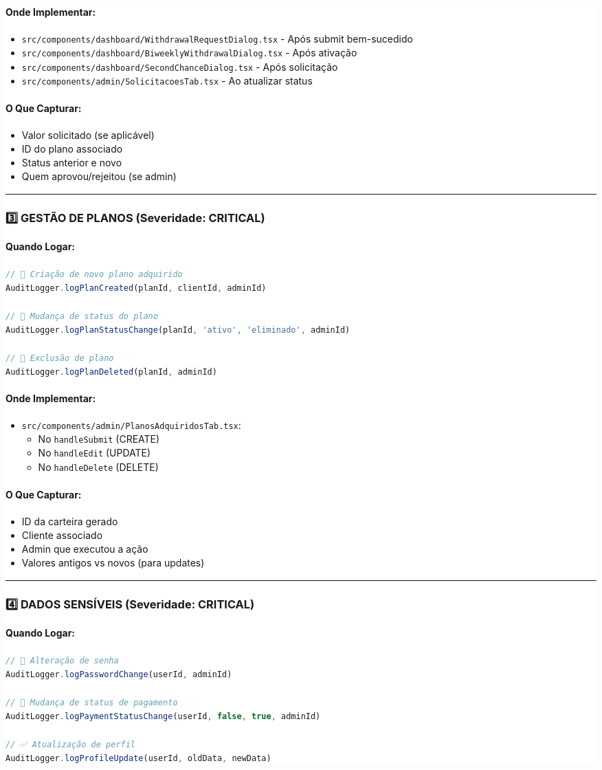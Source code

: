 #### Onde Implementar:
- `src/components/dashboard/WithdrawalRequestDialog.tsx` - Após submit bem-sucedido
- `src/components/dashboard/BiweeklyWithdrawalDialog.tsx` - Após ativação
- `src/components/dashboard/SecondChanceDialog.tsx` - Após solicitação
- `src/components/admin/SolicitacoesTab.tsx` - Ao atualizar status

#### O Que Capturar:
- Valor solicitado (se aplicável)
- ID do plano associado
- Status anterior e novo
- Quem aprovou/rejeitou (se admin)

---

### 3️⃣ **GESTÃO DE PLANOS** (Severidade: CRITICAL)

#### Quando Logar:
```typescript
// 🚨 Criação de novo plano adquirido
AuditLogger.logPlanCreated(planId, clientId, adminId)

// 🚨 Mudança de status do plano
AuditLogger.logPlanStatusChange(planId, 'ativo', 'eliminado', adminId)

// 🚨 Exclusão de plano
AuditLogger.logPlanDeleted(planId, adminId)
```

#### Onde Implementar:
- `src/components/admin/PlanosAdquiridosTab.tsx`:
  - No `handleSubmit` (CREATE)
  - No `handleEdit` (UPDATE)
  - No `handleDelete` (DELETE)

#### O Que Capturar:
- ID da carteira gerado
- Cliente associado
- Admin que executou a ação
- Valores antigos vs novos (para updates)

---

### 4️⃣ **DADOS SENSÍVEIS** (Severidade: CRITICAL)

#### Quando Logar:
```typescript
// 🚨 Alteração de senha
AuditLogger.logPasswordChange(userId, adminId)

// 🚨 Mudança de status de pagamento
AuditLogger.logPaymentStatusChange(userId, false, true, adminId)

// ✅ Atualização de perfil
AuditLogger.logProfileUpdate(userId, oldData, newData)
```
